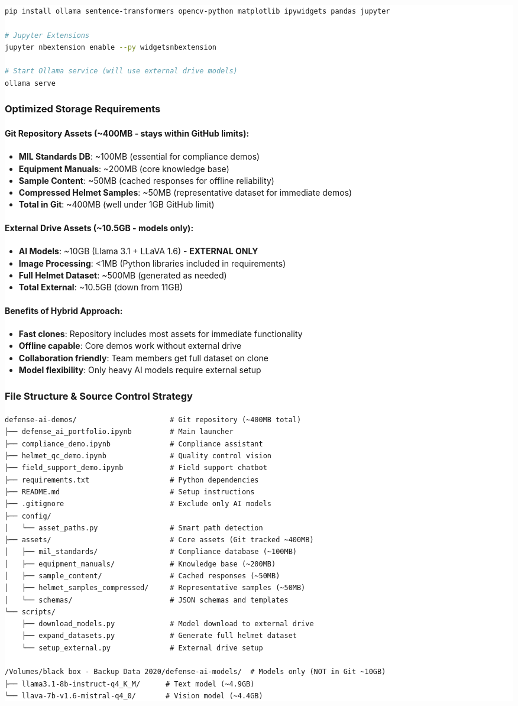 ```bash
pip install ollama sentence-transformers opencv-python matplotlib ipywidgets pandas jupyter

# Jupyter Extensions
jupyter nbextension enable --py widgetsnbextension

# Start Ollama service (will use external drive models)
ollama serve
```

### Optimized Storage Requirements

#### **Git Repository Assets (~400MB - stays within GitHub limits):**
- **MIL Standards DB**: ~100MB (essential for compliance demos)
- **Equipment Manuals**: ~200MB (core knowledge base)
- **Sample Content**: ~50MB (cached responses for offline reliability)
- **Compressed Helmet Samples**: ~50MB (representative dataset for immediate demos)
- **Total in Git**: ~400MB (well under 1GB GitHub limit)

#### **External Drive Assets (~10.5GB - models only):**
- **AI Models**: ~10GB (Llama 3.1 + LLaVA 1.6) - **EXTERNAL ONLY**
- **Image Processing**: <1MB (Python libraries included in requirements)
- **Full Helmet Dataset**: ~500MB (generated as needed)
- **Total External**: ~10.5GB (down from 11GB)

#### **Benefits of Hybrid Approach:**
- **Fast clones**: Repository includes most assets for immediate functionality
- **Offline capable**: Core demos work without external drive
- **Collaboration friendly**: Team members get full dataset on clone
- **Model flexibility**: Only heavy AI models require external setup

### File Structure & Source Control Strategy

```
defense-ai-demos/                      # Git repository (~400MB total)
├── defense_ai_portfolio.ipynb         # Main launcher
├── compliance_demo.ipynb              # Compliance assistant
├── helmet_qc_demo.ipynb               # Quality control vision
├── field_support_demo.ipynb           # Field support chatbot
├── requirements.txt                   # Python dependencies
├── README.md                          # Setup instructions
├── .gitignore                         # Exclude only AI models
├── config/
│   └── asset_paths.py                 # Smart path detection
├── assets/                            # Core assets (Git tracked ~400MB)
│   ├── mil_standards/                 # Compliance database (~100MB)
│   ├── equipment_manuals/             # Knowledge base (~200MB)
│   ├── sample_content/                # Cached responses (~50MB)
│   ├── helmet_samples_compressed/     # Representative samples (~50MB)
│   └── schemas/                       # JSON schemas and templates
└── scripts/
    ├── download_models.py             # Model download to external drive
    ├── expand_datasets.py             # Generate full helmet dataset
    └── setup_external.py              # External drive setup

/Volumes/black box - Backup Data 2020/defense-ai-models/  # Models only (NOT in Git ~10GB)
├── llama3.1-8b-instruct-q4_K_M/      # Text model (~4.9GB)
└── llava-7b-v1.6-mistral-q4_0/       # Vision model (~4.4GB)
```
